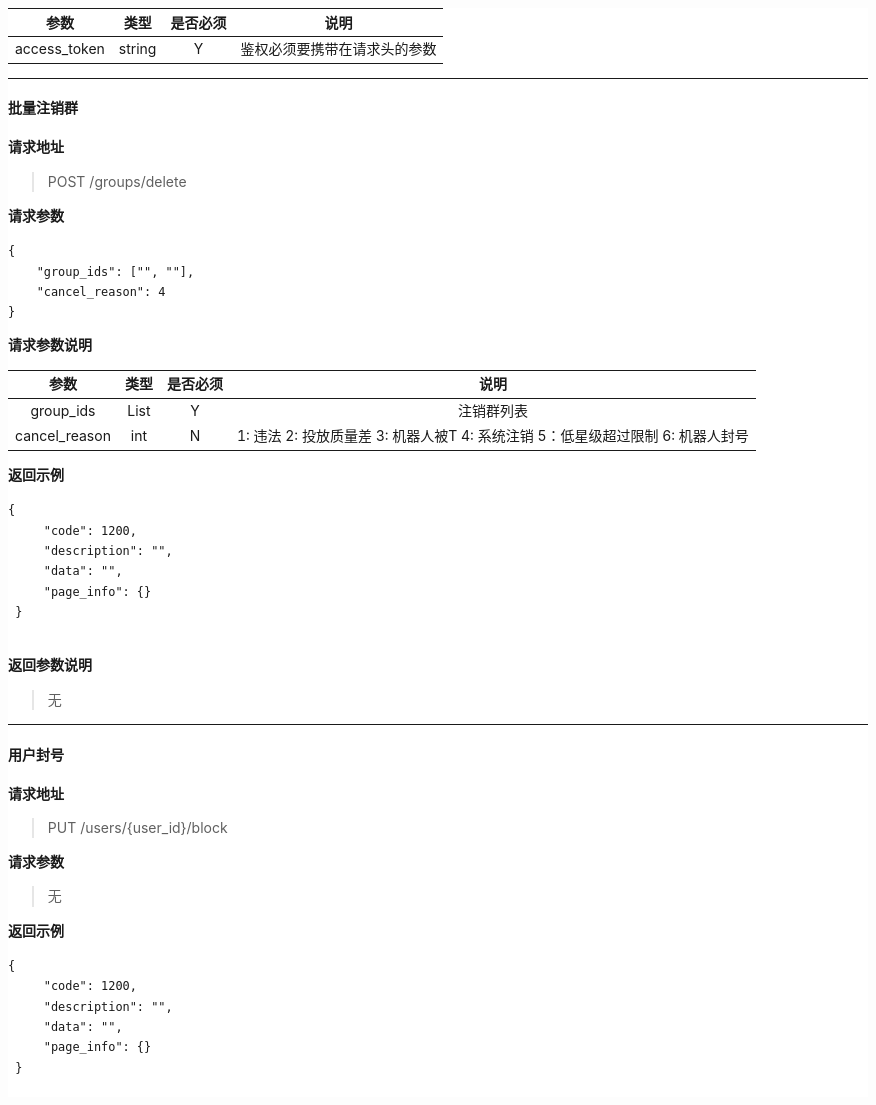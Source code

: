 参数 | 类型 | 是否必须 | 说明
:---:|:---:|:---:|:---:
access_token | string | Y | 鉴权必须要携带在请求头的参数

---

#### 批量注销群
**请求地址**
>POST /groups/delete
	
**请求参数**
	
```
{
    "group_ids": ["", ""],
    "cancel_reason": 4
}
```
**请求参数说明**

参数 | 类型 | 是否必须 | 说明
:---:|:---:|:---:|:---:
group_ids | List | Y | 注销群列表
cancel_reason | int | N | 1: 违法 2: 投放质量差 3: 机器人被T 4: 系统注销 5：低星级超过限制 6: 机器人封号

**返回示例**
	
```
{
     "code": 1200,
     "description": "",
     "data": "",
     "page_info": {}
 }
	
```
**返回参数说明**
>  无
---

#### 用户封号
**请求地址**
>PUT /users/{user_id}/block

**请求参数**
> 无
	
**返回示例**
	
```
{
     "code": 1200,
     "description": "",
     "data": "",
     "page_info": {}
 }
	
```
